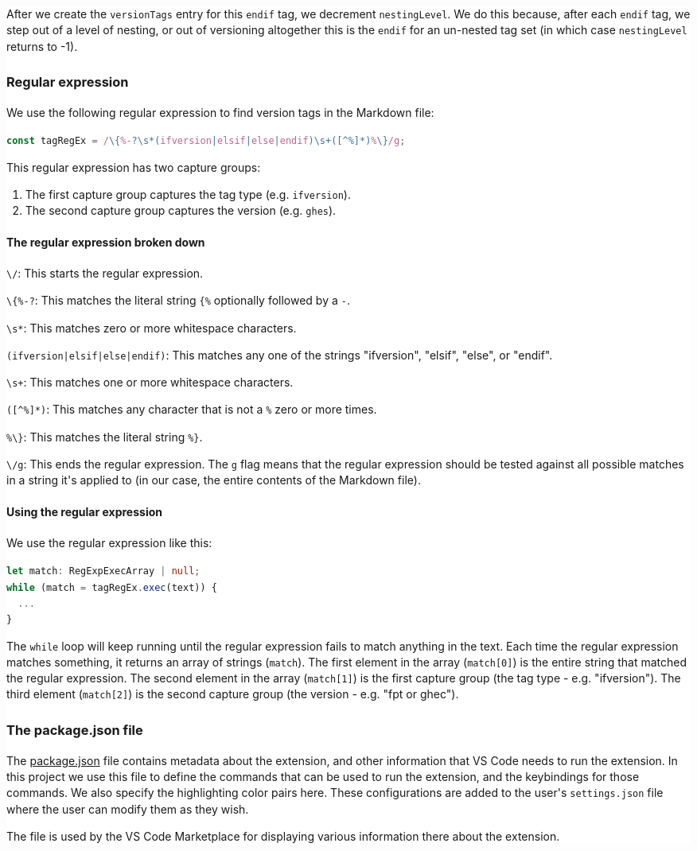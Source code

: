 After we create the `versionTags` entry for this `endif` tag, we decrement `nestingLevel`. We do this because, after each `endif` tag, we step out of a level of nesting, or out of versioning altogether this is the `endif` for an un-nested tag set (in which case `nestingLevel` returns to -1).

### Regular expression

We use the following regular expression to find version tags in the Markdown file:

```typescript
const tagRegEx = /\{%-?\s*(ifversion|elsif|else|endif)\s+([^%]*)%\}/g;
```

This regular expression has two capture groups:
1. The first capture group captures the tag type (e.g. `ifversion`).
2. The second capture group captures the version (e.g. `ghes`).

#### The regular expression broken down

`\/`: This starts the regular expression.

`\{%-?`: This matches the literal string `{%` optionally followed by a `-`.

`\s*`: This matches zero or more whitespace characters.

`(ifversion|elsif|else|endif)`: This matches any one of the strings "ifversion", "elsif", "else", or "endif".

`\s+`: This matches one or more whitespace characters.

`([^%]*)`: This matches any character that is not a `%` zero or more times.

`%\}`: This matches the literal string `%}`.

`\/g`: This ends the regular expression. The `g` flag means that the regular expression should be tested against all possible matches in a string it's applied to (in our case, the entire contents of the Markdown file).

#### Using the regular expression

We use the regular expression like this:

```typescript
let match: RegExpExecArray | null;
while (match = tagRegEx.exec(text)) {
  ...
}
```

The `while` loop will keep running until the regular expression fails to match anything in the text. Each time the regular expression matches something, it returns an array of strings (`match`). The first element in the array (`match[0]`) is the entire string that matched the regular expression. The second element in the array (`match[1]`) is the first capture group (the tag type - e.g. "ifversion"). The third element (`match[2]`) is the second capture group (the version - e.g. "fpt or ghec").

### The package.json file

The [package.json](https://github.com/docs/version-identifier/blob/main/package.json) file contains metadata about the extension, and other information that VS Code needs to run the extension. In this project we use this file to define the commands that can be used to run the extension, and the keybindings for those commands. We also specify the highlighting color pairs here. These configurations are added to the user's `settings.json` file where the user can modify them as they wish.

The file is used by the VS Code Marketplace for displaying various information there about the extension.
